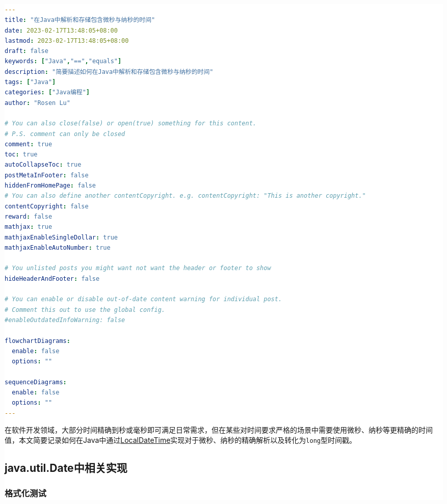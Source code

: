 ```yaml
---
title: "在Java中解析和存储包含微秒与纳秒的时间"
date: 2023-02-17T13:48:05+08:00
lastmod: 2023-02-17T13:48:05+08:00
draft: false
keywords: ["Java","==","equals"]
description: "简要描述如何在Java中解析和存储包含微秒与纳秒的时间"
tags: ["Java"]
categories: ["Java编程"]
author: "Rosen Lu"

# You can also close(false) or open(true) something for this content.
# P.S. comment can only be closed
comment: true
toc: true
autoCollapseToc: true
postMetaInFooter: false
hiddenFromHomePage: false
# You can also define another contentCopyright. e.g. contentCopyright: "This is another copyright."
contentCopyright: false
reward: false
mathjax: true
mathjaxEnableSingleDollar: true
mathjaxEnableAutoNumber: true

# You unlisted posts you might want not want the header or footer to show
hideHeaderAndFooter: false

# You can enable or disable out-of-date content warning for individual post.
# Comment this out to use the global config.
#enableOutdatedInfoWarning: false

flowchartDiagrams:
  enable: false
  options: ""

sequenceDiagrams: 
  enable: false
  options: ""
---
```


在软件开发领域，大部分时间精确到秒或毫秒即可满足日常需求，但在某些对时间要求严格的场景中需要使用微秒、纳秒等更精确的时间值，本文简要记录如何在Java中通过[LocalDateTime](https://docs.oracle.com/javase/8/docs/api/java/time/LocalDateTime.html)实现对于微秒、纳秒的精确解析以及转化为`long`型时间戳。



## java.util.Date中相关实现

### 格式化测试
